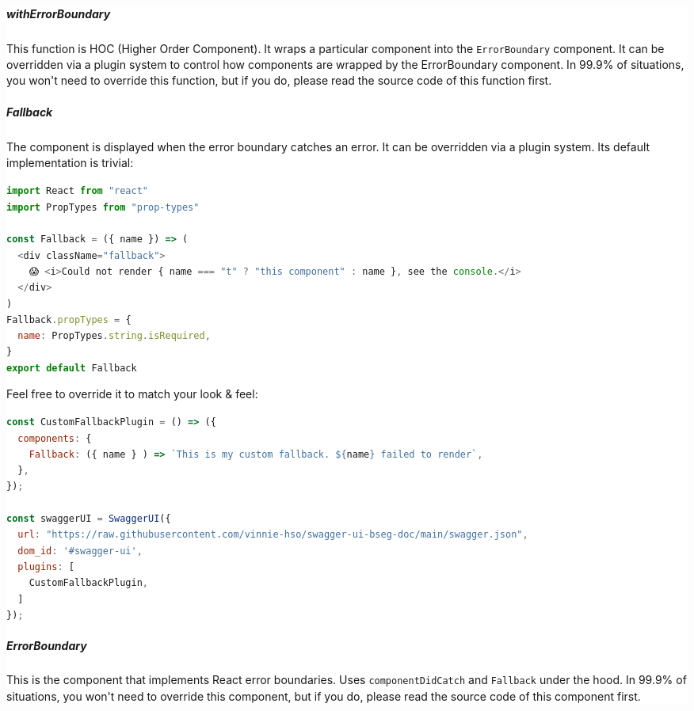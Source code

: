 ##### withErrorBoundary

This function is HOC (Higher Order Component). It wraps a particular component into the `ErrorBoundary` component.
It can be overridden via a plugin system to control how components are wrapped by the ErrorBoundary component.
In 99.9% of situations, you won't need to override this function, but if you do, please read the source code of this function first.

##### Fallback

The component is displayed when the error boundary catches an error. It can be overridden via a plugin system.
Its default implementation is trivial:

```js
import React from "react"
import PropTypes from "prop-types"

const Fallback = ({ name }) => (
  <div className="fallback">
    😱 <i>Could not render { name === "t" ? "this component" : name }, see the console.</i>
  </div>
)
Fallback.propTypes = {
  name: PropTypes.string.isRequired,
}
export default Fallback
```

Feel free to override it to match your look & feel:

```js
const CustomFallbackPlugin = () => ({
  components: {
    Fallback: ({ name } ) => `This is my custom fallback. ${name} failed to render`,
  },
});

const swaggerUI = SwaggerUI({
  url: "https://raw.githubusercontent.com/vinnie-hso/swagger-ui-bseg-doc/main/swagger.json",
  dom_id: '#swagger-ui',
  plugins: [
    CustomFallbackPlugin,
  ]  
});
```

##### ErrorBoundary

This is the component that implements React error boundaries. Uses `componentDidCatch` and `Fallback`
under the hood. In 99.9% of situations, you won't need to override this component, but if you do, 
please read the source code of this component first.

